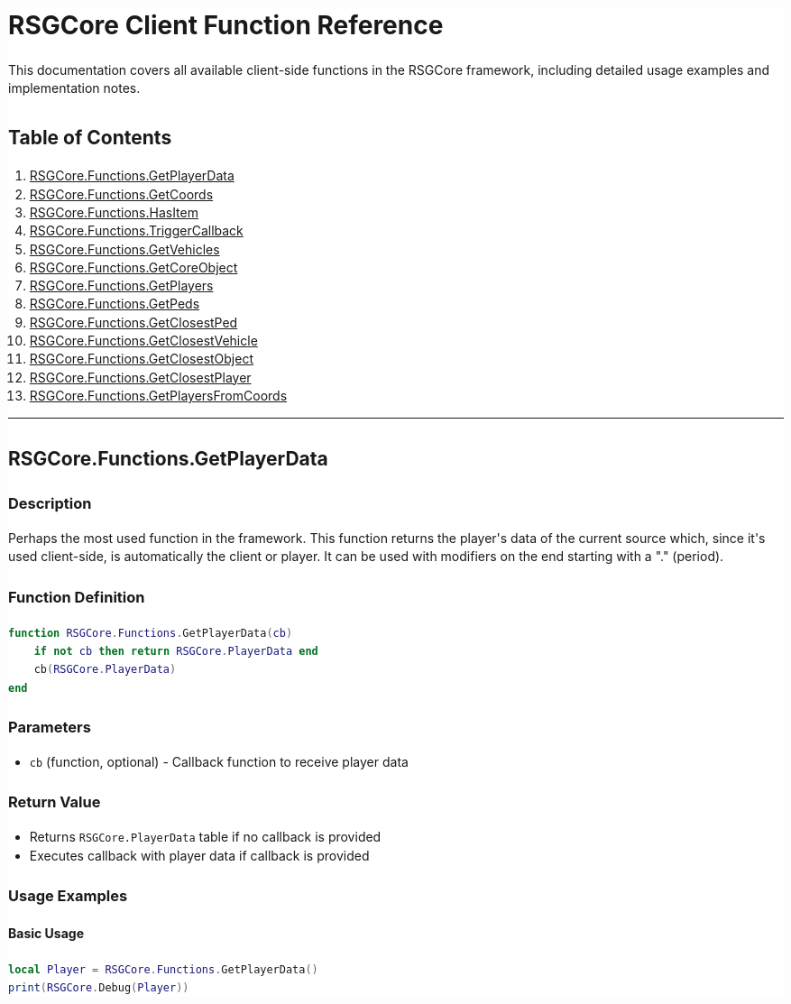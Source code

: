 # RSGCore Client Function Reference

This documentation covers all available client-side functions in the RSGCore framework, including detailed usage examples and implementation notes.

## Table of Contents

1. [RSGCore.Functions.GetPlayerData](#rsgcorefunctionsgetplayerdata)
2. [RSGCore.Functions.GetCoords](#rsgcorefunctionsgetcoords)
3. [RSGCore.Functions.HasItem](#rsgcorefunctionshasitem)
4. [RSGCore.Functions.TriggerCallback](#rsgcorefunctionstriggercallback)
5. [RSGCore.Functions.GetVehicles](#rsgcorefunctionsgetvehicles)
6. [RSGCore.Functions.GetCoreObject](#rsgcorefunctionsgetcoreobject)
7. [RSGCore.Functions.GetPlayers](#rsgcorefunctionsgetplayers)
8. [RSGCore.Functions.GetPeds](#rsgcorefunctionsgetpeds)
9. [RSGCore.Functions.GetClosestPed](#rsgcorefunctionsgetclosestped)
10. [RSGCore.Functions.GetClosestVehicle](#rsgcorefunctionsgetclosestvehicle)
11. [RSGCore.Functions.GetClosestObject](#rsgcorefunctionsgetclosestobject)
12. [RSGCore.Functions.GetClosestPlayer](#rsgcorefunctionsgetclosestplayer)
13. [RSGCore.Functions.GetPlayersFromCoords](#rsgcorefunctionsgetplayersfromcoords)

---

## RSGCore.Functions.GetPlayerData

### Description
Perhaps the most used function in the framework. This function returns the player's data of the current source which, since it's used client-side, is automatically the client or player. It can be used with modifiers on the end starting with a "." (period).

### Function Definition
```lua
function RSGCore.Functions.GetPlayerData(cb)
    if not cb then return RSGCore.PlayerData end
    cb(RSGCore.PlayerData)
end
```

### Parameters
- `cb` (function, optional) - Callback function to receive player data

### Return Value
- Returns `RSGCore.PlayerData` table if no callback is provided
- Executes callback with player data if callback is provided

### Usage Examples

#### Basic Usage
```lua
local Player = RSGCore.Functions.GetPlayerData()
print(RSGCore.Debug(Player))
```
